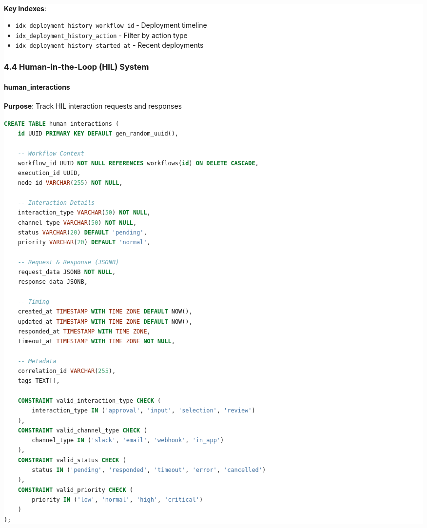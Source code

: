 **Key Indexes**:
- `idx_deployment_history_workflow_id` - Deployment timeline
- `idx_deployment_history_action` - Filter by action type
- `idx_deployment_history_started_at` - Recent deployments

### 4.4 Human-in-the-Loop (HIL) System

#### human_interactions
**Purpose**: Track HIL interaction requests and responses

```sql
CREATE TABLE human_interactions (
    id UUID PRIMARY KEY DEFAULT gen_random_uuid(),

    -- Workflow Context
    workflow_id UUID NOT NULL REFERENCES workflows(id) ON DELETE CASCADE,
    execution_id UUID,
    node_id VARCHAR(255) NOT NULL,

    -- Interaction Details
    interaction_type VARCHAR(50) NOT NULL,
    channel_type VARCHAR(50) NOT NULL,
    status VARCHAR(20) DEFAULT 'pending',
    priority VARCHAR(20) DEFAULT 'normal',

    -- Request & Response (JSONB)
    request_data JSONB NOT NULL,
    response_data JSONB,

    -- Timing
    created_at TIMESTAMP WITH TIME ZONE DEFAULT NOW(),
    updated_at TIMESTAMP WITH TIME ZONE DEFAULT NOW(),
    responded_at TIMESTAMP WITH TIME ZONE,
    timeout_at TIMESTAMP WITH TIME ZONE NOT NULL,

    -- Metadata
    correlation_id VARCHAR(255),
    tags TEXT[],

    CONSTRAINT valid_interaction_type CHECK (
        interaction_type IN ('approval', 'input', 'selection', 'review')
    ),
    CONSTRAINT valid_channel_type CHECK (
        channel_type IN ('slack', 'email', 'webhook', 'in_app')
    ),
    CONSTRAINT valid_status CHECK (
        status IN ('pending', 'responded', 'timeout', 'error', 'cancelled')
    ),
    CONSTRAINT valid_priority CHECK (
        priority IN ('low', 'normal', 'high', 'critical')
    )
);
```
